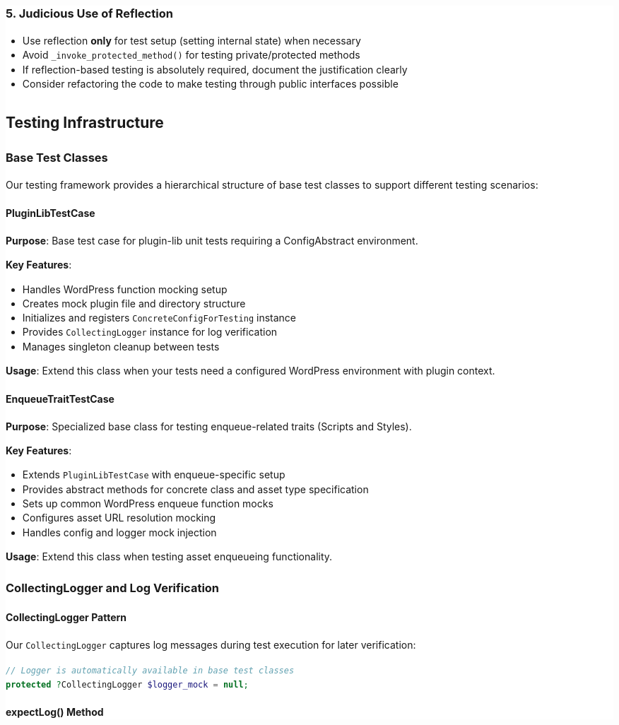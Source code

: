 ### 5. Judicious Use of Reflection

- Use reflection **only** for test setup (setting internal state) when necessary
- Avoid `_invoke_protected_method()` for testing private/protected methods
- If reflection-based testing is absolutely required, document the justification clearly
- Consider refactoring the code to make testing through public interfaces possible

## Testing Infrastructure

### Base Test Classes

Our testing framework provides a hierarchical structure of base test classes to support different testing scenarios:

#### PluginLibTestCase

**Purpose**: Base test case for plugin-lib unit tests requiring a ConfigAbstract environment.

**Key Features**:

- Handles WordPress function mocking setup
- Creates mock plugin file and directory structure
- Initializes and registers `ConcreteConfigForTesting` instance
- Provides `CollectingLogger` instance for log verification
- Manages singleton cleanup between tests

**Usage**: Extend this class when your tests need a configured WordPress environment with plugin context.

#### EnqueueTraitTestCase

**Purpose**: Specialized base class for testing enqueue-related traits (Scripts and Styles).

**Key Features**:

- Extends `PluginLibTestCase` with enqueue-specific setup
- Provides abstract methods for concrete class and asset type specification
- Sets up common WordPress enqueue function mocks
- Configures asset URL resolution mocking
- Handles config and logger mock injection

**Usage**: Extend this class when testing asset enqueueing functionality.

### CollectingLogger and Log Verification

#### CollectingLogger Pattern

Our `CollectingLogger` captures log messages during test execution for later verification:

```php
// Logger is automatically available in base test classes
protected ?CollectingLogger $logger_mock = null;
```

#### expectLog() Method
